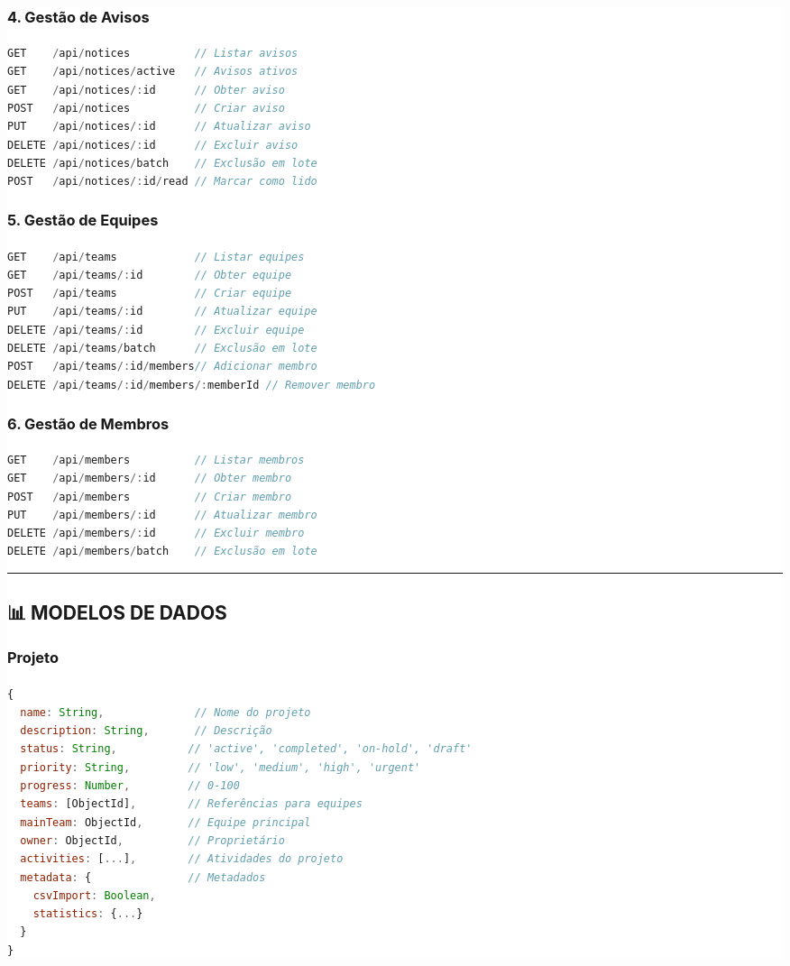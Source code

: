 ### 4. Gestão de Avisos

```javascript
GET    /api/notices          // Listar avisos
GET    /api/notices/active   // Avisos ativos
GET    /api/notices/:id      // Obter aviso
POST   /api/notices          // Criar aviso
PUT    /api/notices/:id      // Atualizar aviso
DELETE /api/notices/:id      // Excluir aviso
DELETE /api/notices/batch    // Exclusão em lote
POST   /api/notices/:id/read // Marcar como lido
```

### 5. Gestão de Equipes

```javascript
GET    /api/teams            // Listar equipes
GET    /api/teams/:id        // Obter equipe
POST   /api/teams            // Criar equipe
PUT    /api/teams/:id        // Atualizar equipe
DELETE /api/teams/:id        // Excluir equipe
DELETE /api/teams/batch      // Exclusão em lote
POST   /api/teams/:id/members// Adicionar membro
DELETE /api/teams/:id/members/:memberId // Remover membro
```

### 6. Gestão de Membros

```javascript
GET    /api/members          // Listar membros
GET    /api/members/:id      // Obter membro
POST   /api/members          // Criar membro
PUT    /api/members/:id      // Atualizar membro
DELETE /api/members/:id      // Excluir membro
DELETE /api/members/batch    // Exclusão em lote
```

---

## 📊 MODELOS DE DADOS

### Projeto

```javascript
{
  name: String,              // Nome do projeto
  description: String,       // Descrição
  status: String,           // 'active', 'completed', 'on-hold', 'draft'
  priority: String,         // 'low', 'medium', 'high', 'urgent'
  progress: Number,         // 0-100
  teams: [ObjectId],        // Referências para equipes
  mainTeam: ObjectId,       // Equipe principal
  owner: ObjectId,          // Proprietário
  activities: [...],        // Atividades do projeto
  metadata: {               // Metadados
    csvImport: Boolean,
    statistics: {...}
  }
}
```
